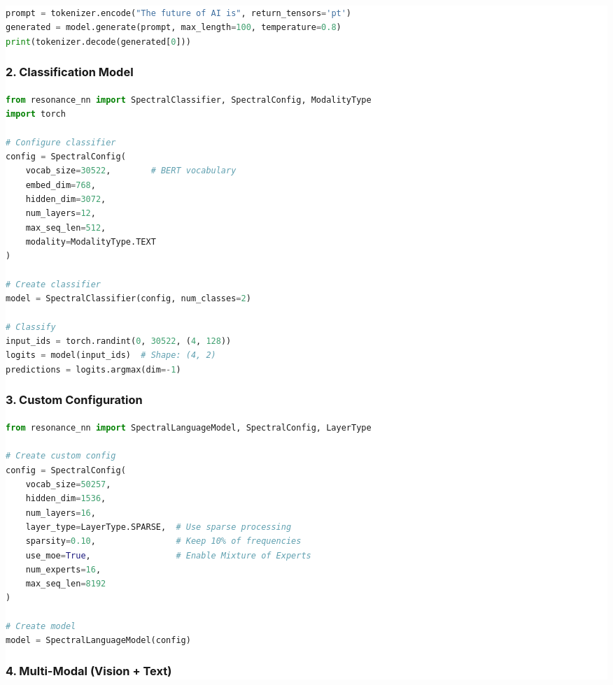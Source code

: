 ```python
prompt = tokenizer.encode("The future of AI is", return_tensors='pt')
generated = model.generate(prompt, max_length=100, temperature=0.8)
print(tokenizer.decode(generated[0]))
```

### 2. Classification Model

```python
from resonance_nn import SpectralClassifier, SpectralConfig, ModalityType
import torch

# Configure classifier
config = SpectralConfig(
    vocab_size=30522,        # BERT vocabulary
    embed_dim=768,
    hidden_dim=3072,
    num_layers=12,
    max_seq_len=512,
    modality=ModalityType.TEXT
)

# Create classifier
model = SpectralClassifier(config, num_classes=2)

# Classify
input_ids = torch.randint(0, 30522, (4, 128))
logits = model(input_ids)  # Shape: (4, 2)
predictions = logits.argmax(dim=-1)
```

### 3. Custom Configuration

```python
from resonance_nn import SpectralLanguageModel, SpectralConfig, LayerType

# Create custom config
config = SpectralConfig(
    vocab_size=50257,
    hidden_dim=1536,
    num_layers=16,
    layer_type=LayerType.SPARSE,  # Use sparse processing
    sparsity=0.10,                # Keep 10% of frequencies
    use_moe=True,                 # Enable Mixture of Experts
    num_experts=16,
    max_seq_len=8192
)

# Create model
model = SpectralLanguageModel(config)
```

### 4. Multi-Modal (Vision + Text)
